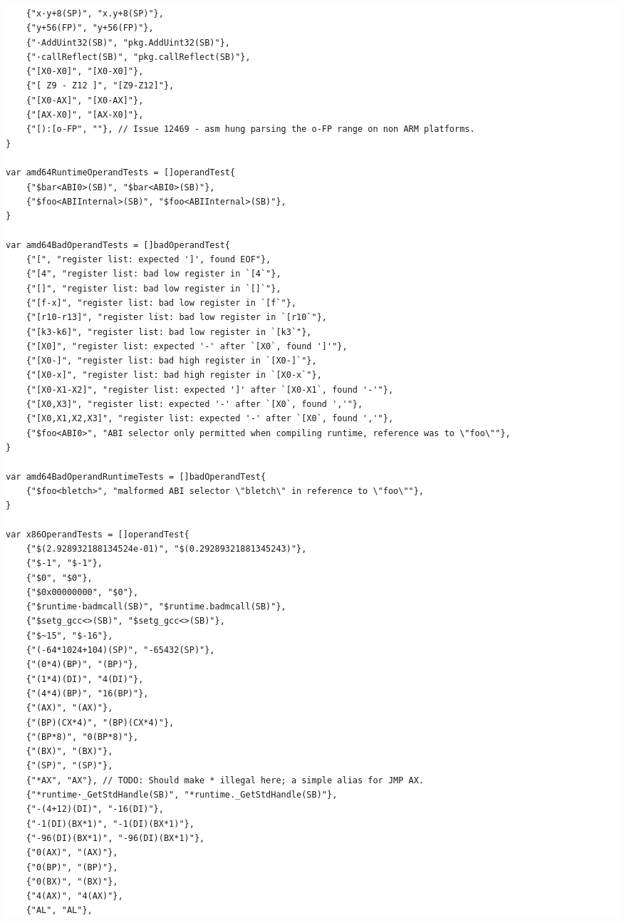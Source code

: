 ```
	{"x·y+8(SP)", "x.y+8(SP)"},
	{"y+56(FP)", "y+56(FP)"},
	{"·AddUint32(SB)", "pkg.AddUint32(SB)"},
	{"·callReflect(SB)", "pkg.callReflect(SB)"},
	{"[X0-X0]", "[X0-X0]"},
	{"[ Z9 - Z12 ]", "[Z9-Z12]"},
	{"[X0-AX]", "[X0-AX]"},
	{"[AX-X0]", "[AX-X0]"},
	{"[):[o-FP", ""}, // Issue 12469 - asm hung parsing the o-FP range on non ARM platforms.
}

var amd64RuntimeOperandTests = []operandTest{
	{"$bar<ABI0>(SB)", "$bar<ABI0>(SB)"},
	{"$foo<ABIInternal>(SB)", "$foo<ABIInternal>(SB)"},
}

var amd64BadOperandTests = []badOperandTest{
	{"[", "register list: expected ']', found EOF"},
	{"[4", "register list: bad low register in `[4`"},
	{"[]", "register list: bad low register in `[]`"},
	{"[f-x]", "register list: bad low register in `[f`"},
	{"[r10-r13]", "register list: bad low register in `[r10`"},
	{"[k3-k6]", "register list: bad low register in `[k3`"},
	{"[X0]", "register list: expected '-' after `[X0`, found ']'"},
	{"[X0-]", "register list: bad high register in `[X0-]`"},
	{"[X0-x]", "register list: bad high register in `[X0-x`"},
	{"[X0-X1-X2]", "register list: expected ']' after `[X0-X1`, found '-'"},
	{"[X0,X3]", "register list: expected '-' after `[X0`, found ','"},
	{"[X0,X1,X2,X3]", "register list: expected '-' after `[X0`, found ','"},
	{"$foo<ABI0>", "ABI selector only permitted when compiling runtime, reference was to \"foo\""},
}

var amd64BadOperandRuntimeTests = []badOperandTest{
	{"$foo<bletch>", "malformed ABI selector \"bletch\" in reference to \"foo\""},
}

var x86OperandTests = []operandTest{
	{"$(2.928932188134524e-01)", "$(0.29289321881345243)"},
	{"$-1", "$-1"},
	{"$0", "$0"},
	{"$0x00000000", "$0"},
	{"$runtime·badmcall(SB)", "$runtime.badmcall(SB)"},
	{"$setg_gcc<>(SB)", "$setg_gcc<>(SB)"},
	{"$~15", "$-16"},
	{"(-64*1024+104)(SP)", "-65432(SP)"},
	{"(0*4)(BP)", "(BP)"},
	{"(1*4)(DI)", "4(DI)"},
	{"(4*4)(BP)", "16(BP)"},
	{"(AX)", "(AX)"},
	{"(BP)(CX*4)", "(BP)(CX*4)"},
	{"(BP*8)", "0(BP*8)"},
	{"(BX)", "(BX)"},
	{"(SP)", "(SP)"},
	{"*AX", "AX"}, // TODO: Should make * illegal here; a simple alias for JMP AX.
	{"*runtime·_GetStdHandle(SB)", "*runtime._GetStdHandle(SB)"},
	{"-(4+12)(DI)", "-16(DI)"},
	{"-1(DI)(BX*1)", "-1(DI)(BX*1)"},
	{"-96(DI)(BX*1)", "-96(DI)(BX*1)"},
	{"0(AX)", "(AX)"},
	{"0(BP)", "(BP)"},
	{"0(BX)", "(BX)"},
	{"4(AX)", "4(AX)"},
	{"AL", "AL"},
```